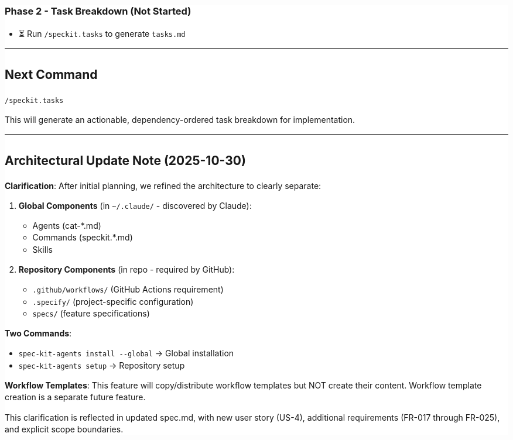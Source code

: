 ### Phase 2 - Task Breakdown (Not Started)
- ⏳ Run `/speckit.tasks` to generate `tasks.md`

---

## Next Command

```
/speckit.tasks
```

This will generate an actionable, dependency-ordered task breakdown for implementation.

---

## Architectural Update Note (2025-10-30)

**Clarification**: After initial planning, we refined the architecture to clearly separate:

1. **Global Components** (in `~/.claude/` - discovered by Claude):
   - Agents (cat-*.md)
   - Commands (speckit.*.md)
   - Skills

2. **Repository Components** (in repo - required by GitHub):
   - `.github/workflows/` (GitHub Actions requirement)
   - `.specify/` (project-specific configuration)
   - `specs/` (feature specifications)

**Two Commands**:
- `spec-kit-agents install --global` → Global installation
- `spec-kit-agents setup` → Repository setup

**Workflow Templates**: This feature will copy/distribute workflow templates but NOT create their content. Workflow template creation is a separate future feature.

This clarification is reflected in updated spec.md, with new user story (US-4), additional requirements (FR-017 through FR-025), and explicit scope boundaries.

